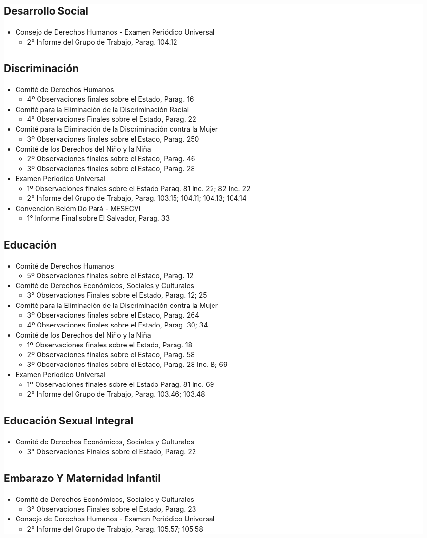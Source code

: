 ## Desarrollo Social

* Consejo de Derechos Humanos - Examen Periódico Universal
  * 2° Informe del Grupo de Trabajo, Parag. 104.12

## Discriminación

* Comité de Derechos Humanos
  * 4º Observaciones finales sobre el Estado, Parag. 16
* Comité para la Eliminación de la Discriminación Racial
  * 4° Observaciones Finales sobre el Estado, Parag. 22
* Comité para la Eliminación de la Discriminación contra la Mujer
  * 3º Observaciones finales sobre el Estado, Parag. 250
* Comité de los Derechos del Niño y la Niña
  * 2º Observaciones finales sobre el Estado, Parag. 46
  * 3º Observaciones finales sobre el Estado, Parag. 28
* Examen Periódico Universal
  * 1º Observaciones finales sobre el Estado Parag. 81 Inc. 22; 82 Inc. 22
  * 2° Informe del Grupo de Trabajo, Parag. 103.15; 104.11; 104.13; 104.14
* Convención Belém Do Pará - MESECVI
  * 1° Informe Final sobre El Salvador, Parag. 33

## Educación

* Comité de Derechos Humanos
  * 5º Observaciones finales sobre el Estado, Parag. 12
* Comité de Derechos Económicos, Sociales y Culturales
  * 3° Observaciones Finales sobre el Estado, Parag. 12; 25
* Comité para la Eliminación de la Discriminación contra la Mujer
  * 3º Observaciones finales sobre el Estado, Parag. 264
  * 4º Observaciones finales sobre el Estado, Parag. 30; 34
* Comité de los Derechos del Niño y la Niña
  * 1º Observaciones finales sobre el Estado, Parag. 18
  * 2º Observaciones finales sobre el Estado, Parag. 58
  * 3º Observaciones finales sobre el Estado, Parag. 28 Inc. B; 69
* Examen Periódico Universal
  * 1º Observaciones finales sobre el Estado Parag. 81 Inc. 69
  * 2° Informe del Grupo de Trabajo, Parag. 103.46; 103.48

## Educación Sexual Integral

* Comité de Derechos Económicos, Sociales y Culturales
  * 3° Observaciones Finales sobre el Estado, Parag. 22

## Embarazo Y Maternidad Infantil

* Comité de Derechos Económicos, Sociales y Culturales
  * 3° Observaciones Finales sobre el Estado, Parag. 23
* Consejo de Derechos Humanos - Examen Periódico Universal
  * 2° Informe del Grupo de Trabajo, Parag. 105.57; 105.58

